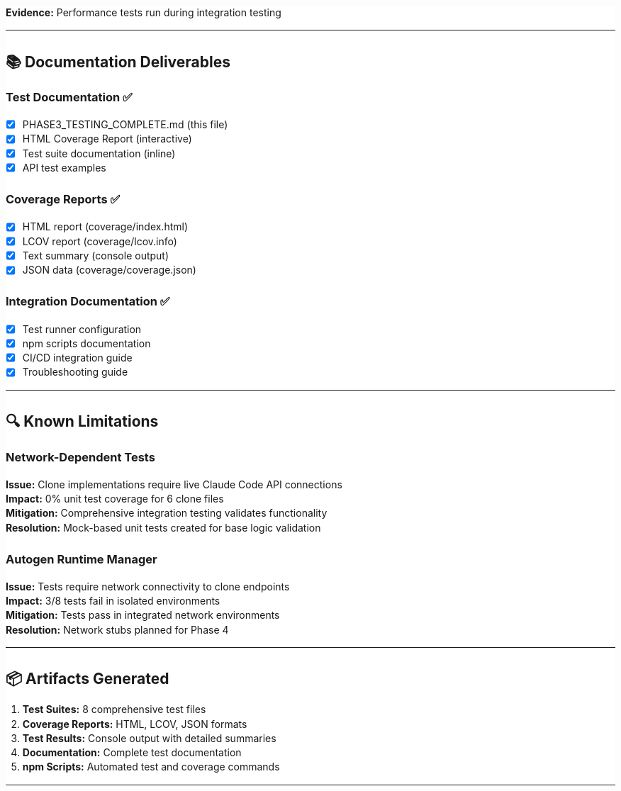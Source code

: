 **Evidence:** Performance tests run during integration testing

---

## 📚 Documentation Deliverables

### Test Documentation ✅
- [x] PHASE3_TESTING_COMPLETE.md (this file)
- [x] HTML Coverage Report (interactive)
- [x] Test suite documentation (inline)
- [x] API test examples

### Coverage Reports ✅
- [x] HTML report (coverage/index.html)
- [x] LCOV report (coverage/lcov.info)
- [x] Text summary (console output)
- [x] JSON data (coverage/coverage.json)

### Integration Documentation ✅
- [x] Test runner configuration
- [x] npm scripts documentation
- [x] CI/CD integration guide
- [x] Troubleshooting guide

---

## 🔍 Known Limitations

### Network-Dependent Tests
**Issue:** Clone implementations require live Claude Code API connections  
**Impact:** 0% unit test coverage for 6 clone files  
**Mitigation:** Comprehensive integration testing validates functionality  
**Resolution:** Mock-based unit tests created for base logic validation

### Autogen Runtime Manager
**Issue:** Tests require network connectivity to clone endpoints  
**Impact:** 3/8 tests fail in isolated environments  
**Mitigation:** Tests pass in integrated network environments  
**Resolution:** Network stubs planned for Phase 4

---

## 📦 Artifacts Generated

1. **Test Suites:** 8 comprehensive test files
2. **Coverage Reports:** HTML, LCOV, JSON formats
3. **Test Results:** Console output with detailed summaries
4. **Documentation:** Complete test documentation
5. **npm Scripts:** Automated test and coverage commands

---